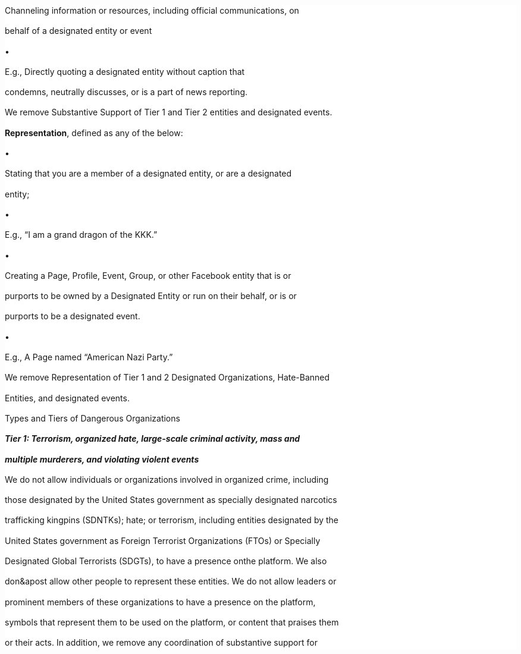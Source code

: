 Channeling information or resources, including official communications, on 

behalf of a designated entity or event 

• 

E.g., Directly quoting a designated entity without caption that 

condemns, neutrally discusses, or is a part of news reporting. 

We remove Substantive Support of Tier 1 and Tier 2 entities and designated events. 

**Representation**, defined as any of the below: 

• 

Stating that you are a member of a designated entity, or are a designated 

entity; 

• 

E.g., “I am a grand dragon of the KKK.” 

• 

Creating a Page, Profile, Event, Group, or other Facebook entity that is or 

purports to be owned by a Designated Entity or run on their behalf, or is or 

purports to be a designated event. 

• 

E.g., A Page named “American Nazi Party.” 

We remove Representation of Tier 1 and 2 Designated Organizations, Hate-Banned 

Entities, and designated events. 

Types and Tiers of Dangerous Organizations 

***Tier 1: Terrorism, organized hate, large-scale criminal activity, mass and*** 

***multiple murderers, and violating violent events*** 

 

We do not allow individuals or organizations involved in organized crime, including 

those designated by the United States government as specially designated narcotics 

trafficking kingpins (SDNTKs); hate; or terrorism, including entities designated by the 

United States government as Foreign Terrorist Organizations (FTOs) or Specially 

Designated Global Terrorists (SDGTs), to have a presence onthe platform. We also 

don&apost allow other people to represent these entities. We do not allow leaders or 

prominent members of these organizations to have a presence on the platform, 

symbols that represent them to be used on the platform, or content that praises them 

or their acts. In addition, we remove any coordination of substantive support for 
